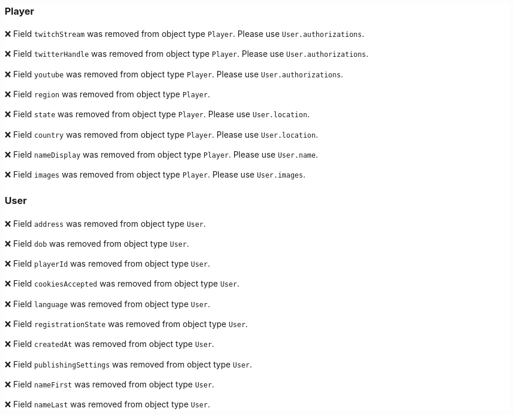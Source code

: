 ### Player
❌ Field `twitchStream` was removed from object type `Player`. Please use `User.authorizations`.

❌ Field `twitterHandle` was removed from object type `Player`. Please use `User.authorizations`.

❌ Field `youtube` was removed from object type `Player`. Please use `User.authorizations`.

❌ Field `region` was removed from object type `Player`.

❌ Field `state` was removed from object type `Player`. Please use `User.location`.

❌ Field `country` was removed from object type `Player`. Please use `User.location`.

❌ Field `nameDisplay` was removed from object type `Player`. Please use `User.name`.

❌ Field `images` was removed from object type `Player`. Please use `User.images`.

### User
❌ Field `address` was removed from object type `User`.

❌ Field `dob` was removed from object type `User`.

❌ Field `playerId` was removed from object type `User`.

❌ Field `cookiesAccepted` was removed from object type `User`.

❌ Field `language` was removed from object type `User`.

❌ Field `registrationState` was removed from object type `User`.

❌ Field `createdAt` was removed from object type `User`.

❌ Field `publishingSettings` was removed from object type `User`.

❌ Field `nameFirst` was removed from object type `User`.

❌ Field `nameLast` was removed from object type `User`.
